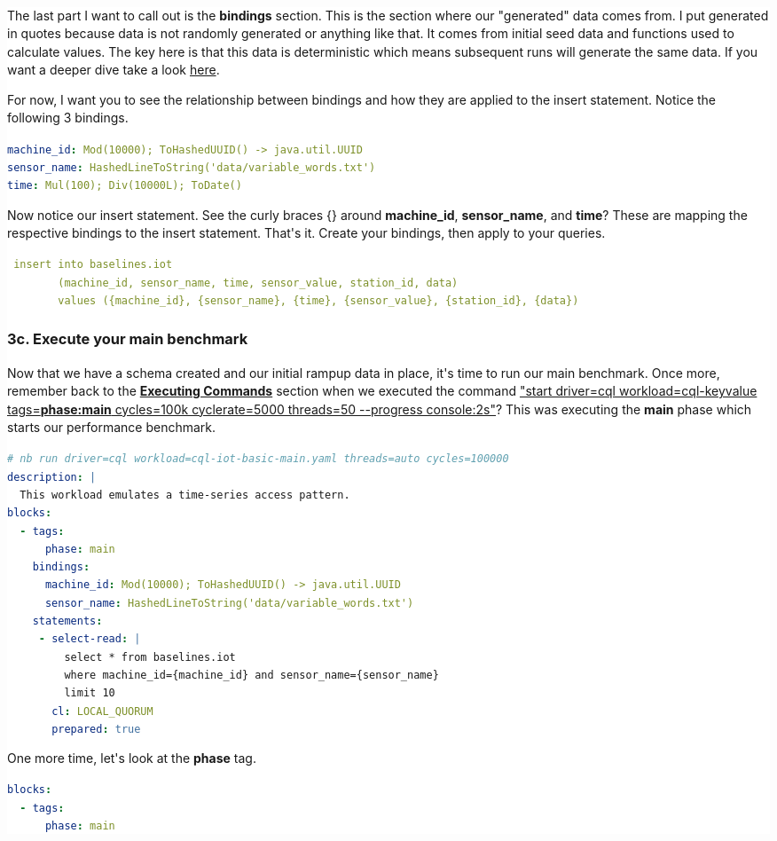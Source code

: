 The last part I want to call out is the **bindings** section. This is the section where our "generated" data comes from. I put generated in quotes because data is not randomly generated or anything like that. It comes from initial seed data and functions used to calculate values. The key here is that this data is deterministic which means subsequent runs will generate the same data. If you want a deeper dive take a look [here](http://docs.nosqlbench.io/#/docs/bindings).

For now, I want you to see the relationship between bindings and how they are applied to the insert statement.
Notice the following 3 bindings.
```yaml
machine_id: Mod(10000); ToHashedUUID() -> java.util.UUID
sensor_name: HashedLineToString('data/variable_words.txt')
time: Mul(100); Div(10000L); ToDate()
```

Now notice our insert statement. See the curly braces {} around **machine_id**, **sensor_name**, and **time**? These are mapping the respective bindings to the insert statement. That's it. Create your bindings, then apply to your queries.
```yaml
 insert into baselines.iot
        (machine_id, sensor_name, time, sensor_value, station_id, data)
        values ({machine_id}, {sensor_name}, {time}, {sensor_value}, {station_id}, {data})
```

### 3c. Execute your main benchmark
Now that we have a schema created and our initial rampup data in place, it's time to run our main benchmark. Once more, remember back to the [**Executing Commands**](https://github.com/DataStax-Academy/nosqlbench-workshop-online/tree/master/1-executing-commands#executing-commands) section when we executed the command ["start driver=cql workload=cql-keyvalue tags=**phase:main** cycles=100k cyclerate=5000 threads=50 --progress console:2s"](https://github.com/DataStax-Academy/nosqlbench-workshop-online/tree/master/1-executing-commands#step-4-run-the-benchmark)? This was executing the **main** phase which starts our performance benchmark.

```yaml
# nb run driver=cql workload=cql-iot-basic-main.yaml threads=auto cycles=100000
description: |
  This workload emulates a time-series access pattern.
blocks:
  - tags:
      phase: main
    bindings:
      machine_id: Mod(10000); ToHashedUUID() -> java.util.UUID
      sensor_name: HashedLineToString('data/variable_words.txt')
    statements:
     - select-read: |
         select * from baselines.iot
         where machine_id={machine_id} and sensor_name={sensor_name}
         limit 10
       cl: LOCAL_QUORUM
       prepared: true
```

One more time, let's look at the **phase** tag.
```yaml
blocks:
  - tags:
      phase: main
```
